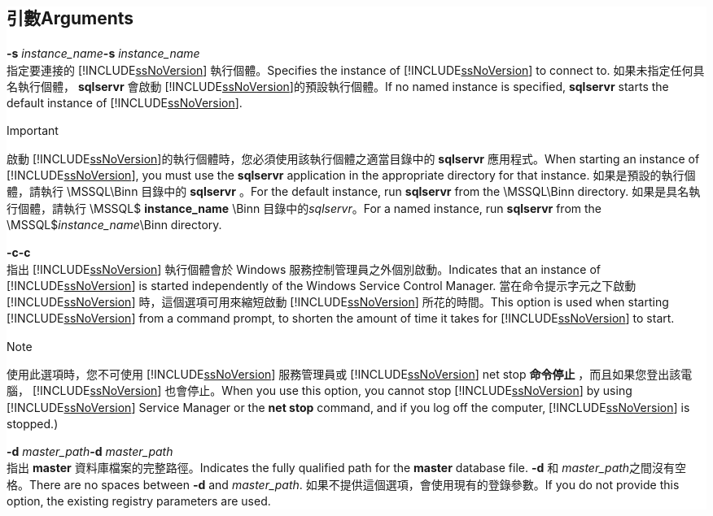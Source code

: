 ## <a name="arguments"></a><span data-ttu-id="b184a-105">引數</span><span class="sxs-lookup"><span data-stu-id="b184a-105">Arguments</span></span>  
 <span data-ttu-id="b184a-106">**-s** _instance_name_</span><span class="sxs-lookup"><span data-stu-id="b184a-106">**-s** _instance_name_</span></span>  
 <span data-ttu-id="b184a-107">指定要連接的 [!INCLUDE[ssNoVersion](../includes/ssnoversion-md.md)] 執行個體。</span><span class="sxs-lookup"><span data-stu-id="b184a-107">Specifies the instance of [!INCLUDE[ssNoVersion](../includes/ssnoversion-md.md)] to connect to.</span></span> <span data-ttu-id="b184a-108">如果未指定任何具名執行個體， **sqlservr** 會啟動 [!INCLUDE[ssNoVersion](../includes/ssnoversion-md.md)]的預設執行個體。</span><span class="sxs-lookup"><span data-stu-id="b184a-108">If no named instance is specified, **sqlservr** starts the default instance of [!INCLUDE[ssNoVersion](../includes/ssnoversion-md.md)].</span></span>  
  
> [!IMPORTANT]  
>  <span data-ttu-id="b184a-109">啟動 [!INCLUDE[ssNoVersion](../includes/ssnoversion-md.md)]的執行個體時，您必須使用該執行個體之適當目錄中的 **sqlservr** 應用程式。</span><span class="sxs-lookup"><span data-stu-id="b184a-109">When starting an instance of [!INCLUDE[ssNoVersion](../includes/ssnoversion-md.md)], you must use the **sqlservr** application in the appropriate directory for that instance.</span></span> <span data-ttu-id="b184a-110">如果是預設的執行個體，請執行 \MSSQL\Binn 目錄中的 **sqlservr** 。</span><span class="sxs-lookup"><span data-stu-id="b184a-110">For the default instance, run **sqlservr** from the \MSSQL\Binn directory.</span></span> <span data-ttu-id="b184a-111">如果是具名執行個體，請執行 \MSSQL$ **instance_name** \Binn 目錄中的*sqlservr*。</span><span class="sxs-lookup"><span data-stu-id="b184a-111">For a named instance, run **sqlservr** from the \MSSQL$*instance_name*\Binn directory.</span></span>  
  
 <span data-ttu-id="b184a-112">**-c**</span><span class="sxs-lookup"><span data-stu-id="b184a-112">**-c**</span></span>  
 <span data-ttu-id="b184a-113">指出 [!INCLUDE[ssNoVersion](../includes/ssnoversion-md.md)] 執行個體會於 Windows 服務控制管理員之外個別啟動。</span><span class="sxs-lookup"><span data-stu-id="b184a-113">Indicates that an instance of [!INCLUDE[ssNoVersion](../includes/ssnoversion-md.md)] is started independently of the Windows Service Control Manager.</span></span> <span data-ttu-id="b184a-114">當在命令提示字元之下啟動 [!INCLUDE[ssNoVersion](../includes/ssnoversion-md.md)] 時，這個選項可用來縮短啟動 [!INCLUDE[ssNoVersion](../includes/ssnoversion-md.md)] 所花的時間。</span><span class="sxs-lookup"><span data-stu-id="b184a-114">This option is used when starting [!INCLUDE[ssNoVersion](../includes/ssnoversion-md.md)] from a command prompt, to shorten the amount of time it takes for [!INCLUDE[ssNoVersion](../includes/ssnoversion-md.md)] to start.</span></span>  
  
> [!NOTE]  
>  <span data-ttu-id="b184a-115">使用此選項時，您不可使用 [!INCLUDE[ssNoVersion](../includes/ssnoversion-md.md)] 服務管理員或 [!INCLUDE[ssNoVersion](../includes/ssnoversion-md.md)] net stop **命令停止** ，而且如果您登出該電腦， [!INCLUDE[ssNoVersion](../includes/ssnoversion-md.md)] 也會停止。</span><span class="sxs-lookup"><span data-stu-id="b184a-115">When you use this option, you cannot stop [!INCLUDE[ssNoVersion](../includes/ssnoversion-md.md)] by using [!INCLUDE[ssNoVersion](../includes/ssnoversion-md.md)] Service Manager or the **net stop** command, and if you log off the computer, [!INCLUDE[ssNoVersion](../includes/ssnoversion-md.md)] is stopped.)</span></span>  
  
 <span data-ttu-id="b184a-116">**-d** _master_path_</span><span class="sxs-lookup"><span data-stu-id="b184a-116">**-d** _master_path_</span></span>  
 <span data-ttu-id="b184a-117">指出 **master** 資料庫檔案的完整路徑。</span><span class="sxs-lookup"><span data-stu-id="b184a-117">Indicates the fully qualified path for the **master** database file.</span></span> <span data-ttu-id="b184a-118">**-d** 和 *master_path*之間沒有空格。</span><span class="sxs-lookup"><span data-stu-id="b184a-118">There are no spaces between **-d** and *master_path*.</span></span> <span data-ttu-id="b184a-119">如果不提供這個選項，會使用現有的登錄參數。</span><span class="sxs-lookup"><span data-stu-id="b184a-119">If you do not provide this option, the existing registry parameters are used.</span></span>  
  